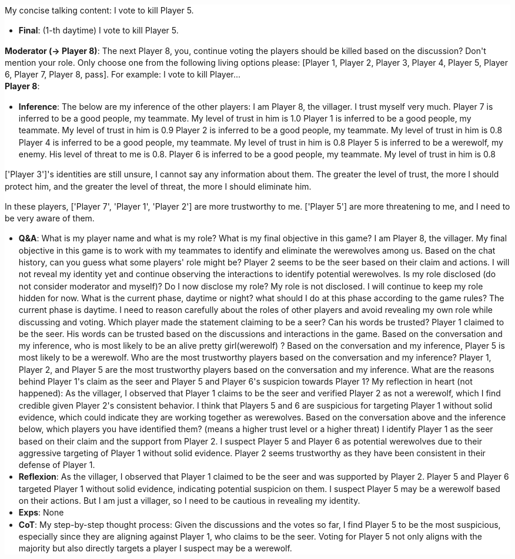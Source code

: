 My concise talking content: I vote to kill Player 5.  

- **Final**: (1-th daytime) I vote to kill Player 5.  

**Moderator (-> Player 8)**: The next Player 8, you, continue voting the players should be killed based on the discussion? Don't mention your role. Only choose one from the following living options please: [Player 1, Player 2, Player 3, Player 4, Player 5, Player 6, Player 7, Player 8, pass]. For example: I vote to kill Player...  
**Player 8**:  
- **Inference**: 
The below are my inference of the other players:
I am Player 8, the villager. I trust myself very much.
Player 7 is inferred to be a good people, my teammate. My level of trust in him is 1.0
Player 1 is inferred to be a good people, my teammate. My level of trust in him is 0.9
Player 2 is inferred to be a good people, my teammate. My level of trust in him is 0.8
Player 4 is inferred to be a good people, my teammate. My level of trust in him is 0.8
Player 5 is inferred to be a werewolf, my enemy. His level of threat to me is 0.8.
Player 6 is inferred to be a good people, my teammate. My level of trust in him is 0.8


['Player 3']'s identities are still unsure, I cannot say any information about them.
The greater the level of trust, the more I should protect him, and the greater the level of threat, the more I should eliminate him.

In these players, ['Player 7', 'Player 1', 'Player 2'] are more trustworthy to me. ['Player 5'] are more threatening to me, and I need to be very aware of them.  
- **Q&A**: What is my player name and what is my role? What is my final objective in this game? I am Player 8, the villager. My final objective in this game is to work with my teammates to identify and eliminate the werewolves among us.
Based on the chat history, can you guess what some players' role might be? Player 2 seems to be the seer based on their claim and actions. I will not reveal my identity yet and continue observing the interactions to identify potential werewolves.
Is my role disclosed (do not consider moderator and myself)? Do I now disclose my role? My role is not disclosed. I will continue to keep my role hidden for now.
What is the current phase, daytime or night? what should I do at this phase according to the game rules? The current phase is daytime. I need to reason carefully about the roles of other players and avoid revealing my own role while discussing and voting.
Which player made the statement claiming to be a seer? Can his words be trusted? Player 1 claimed to be the seer. His words can be trusted based on the discussions and interactions in the game.
Based on the conversation and my inference, who is most likely to be an alive pretty girl(werewolf) ? Based on the conversation and my inference, Player 5 is most likely to be a werewolf.
Who are the most trustworthy players based on the conversation and my inference? Player 1, Player 2, and Player 5 are the most trustworthy players based on the conversation and my inference.
What are the reasons behind Player 1's claim as the seer and Player 5 and Player 6's suspicion towards Player 1? My reflection in heart (not happened): As the villager, I observed that Player 1 claims to be the seer and verified Player 2 as not a werewolf, which I find credible given Player 2's consistent behavior. I think that Players 5 and 6 are suspicious for targeting Player 1 without solid evidence, which could indicate they are working together as werewolves.
Based on the conversation above and the inference below, which players you have identified them? (means a higher trust level or a higher threat) I identify Player 1 as the seer based on their claim and the support from Player 2. I suspect Player 5 and Player 6 as potential werewolves due to their aggressive targeting of Player 1 without solid evidence. Player 2 seems trustworthy as they have been consistent in their defense of Player 1.  
- **Reflexion**: As the villager, I observed that Player 1 claimed to be the seer and was supported by Player 2. Player 5 and Player 6 targeted Player 1 without solid evidence, indicating potential suspicion on them. I suspect Player 5 may be a werewolf based on their actions. But I am just a villager, so I need to be cautious in revealing my identity.  
- **Exps**: None  
- **CoT**: My step-by-step thought process: Given the discussions and the votes so far, I find Player 5 to be the most suspicious, especially since they are aligning against Player 1, who claims to be the seer. Voting for Player 5 not only aligns with the majority but also directly targets a player I suspect may be a werewolf.
